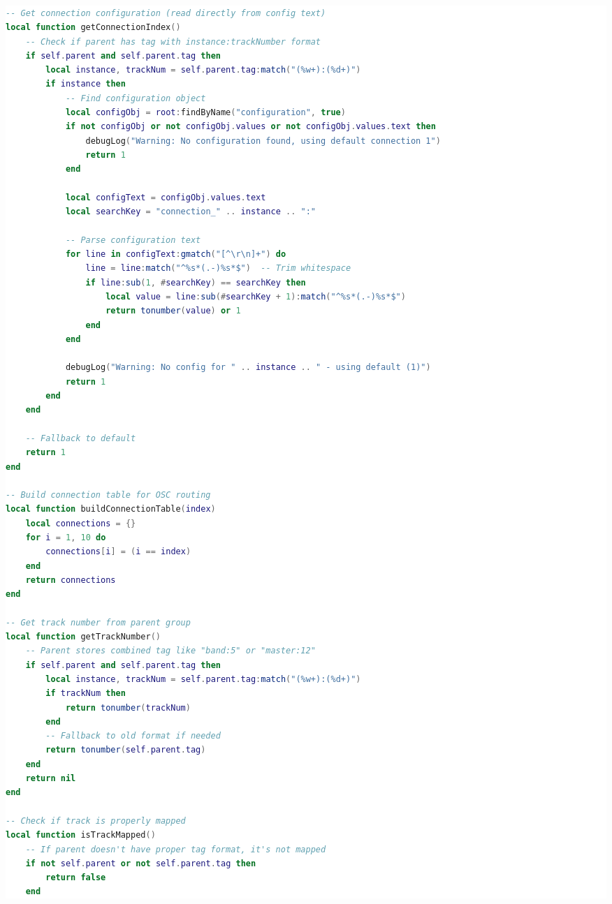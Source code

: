 ```lua
-- Get connection configuration (read directly from config text)
local function getConnectionIndex()
    -- Check if parent has tag with instance:trackNumber format
    if self.parent and self.parent.tag then
        local instance, trackNum = self.parent.tag:match("(%w+):(%d+)")
        if instance then
            -- Find configuration object
            local configObj = root:findByName("configuration", true)
            if not configObj or not configObj.values or not configObj.values.text then
                debugLog("Warning: No configuration found, using default connection 1")
                return 1
            end
            
            local configText = configObj.values.text
            local searchKey = "connection_" .. instance .. ":"
            
            -- Parse configuration text
            for line in configText:gmatch("[^\r\n]+") do
                line = line:match("^%s*(.-)%s*$")  -- Trim whitespace
                if line:sub(1, #searchKey) == searchKey then
                    local value = line:sub(#searchKey + 1):match("^%s*(.-)%s*$")
                    return tonumber(value) or 1
                end
            end
            
            debugLog("Warning: No config for " .. instance .. " - using default (1)")
            return 1
        end
    end
    
    -- Fallback to default
    return 1
end

-- Build connection table for OSC routing
local function buildConnectionTable(index)
    local connections = {}
    for i = 1, 10 do
        connections[i] = (i == index)
    end
    return connections
end

-- Get track number from parent group
local function getTrackNumber()
    -- Parent stores combined tag like "band:5" or "master:12"
    if self.parent and self.parent.tag then
        local instance, trackNum = self.parent.tag:match("(%w+):(%d+)")
        if trackNum then
            return tonumber(trackNum)
        end
        -- Fallback to old format if needed
        return tonumber(self.parent.tag)
    end
    return nil
end

-- Check if track is properly mapped
local function isTrackMapped()
    -- If parent doesn't have proper tag format, it's not mapped
    if not self.parent or not self.parent.tag then
        return false
    end
```